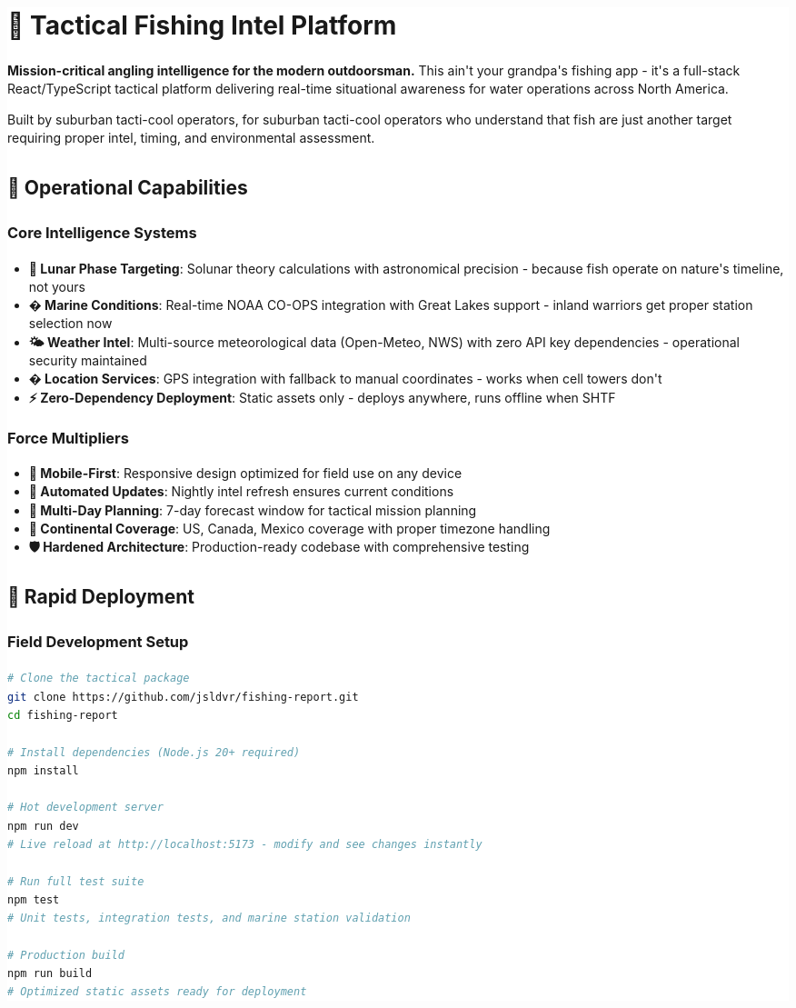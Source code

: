 # 🎣 Tactical Fishing Intel Platform

**Mission-critical angling intelligence for the modern outdoorsman.** This ain't your grandpa's fishing app - it's a full-stack React/TypeScript tactical platform delivering real-time situational awareness for water operations across North America.

Built by suburban tacti-cool operators, for suburban tacti-cool operators who understand that fish are just another target requiring proper intel, timing, and environmental assessment.

## 🎯 Operational Capabilities

### Core Intelligence Systems
- **🌙 Lunar Phase Targeting**: Solunar theory calculations with astronomical precision - because fish operate on nature's timeline, not yours
- **� Marine Conditions**: Real-time NOAA CO-OPS integration with Great Lakes support - inland warriors get proper station selection now
- **🌤️ Weather Intel**: Multi-source meteorological data (Open-Meteo, NWS) with zero API key dependencies - operational security maintained
- **� Location Services**: GPS integration with fallback to manual coordinates - works when cell towers don't
- **⚡ Zero-Dependency Deployment**: Static assets only - deploys anywhere, runs offline when SHTF

### Force Multipliers
- **📱 Mobile-First**: Responsive design optimized for field use on any device
- **🔄 Automated Updates**: Nightly intel refresh ensures current conditions
- **🎯 Multi-Day Planning**: 7-day forecast window for tactical mission planning
- **📍 Continental Coverage**: US, Canada, Mexico coverage with proper timezone handling
- **🛡️ Hardened Architecture**: Production-ready codebase with comprehensive testing

## 🚀 Rapid Deployment

### Field Development Setup

```bash
# Clone the tactical package
git clone https://github.com/jsldvr/fishing-report.git
cd fishing-report

# Install dependencies (Node.js 20+ required)
npm install

# Hot development server
npm run dev
# Live reload at http://localhost:5173 - modify and see changes instantly

# Run full test suite
npm test
# Unit tests, integration tests, and marine station validation

# Production build
npm run build
# Optimized static assets ready for deployment
```
